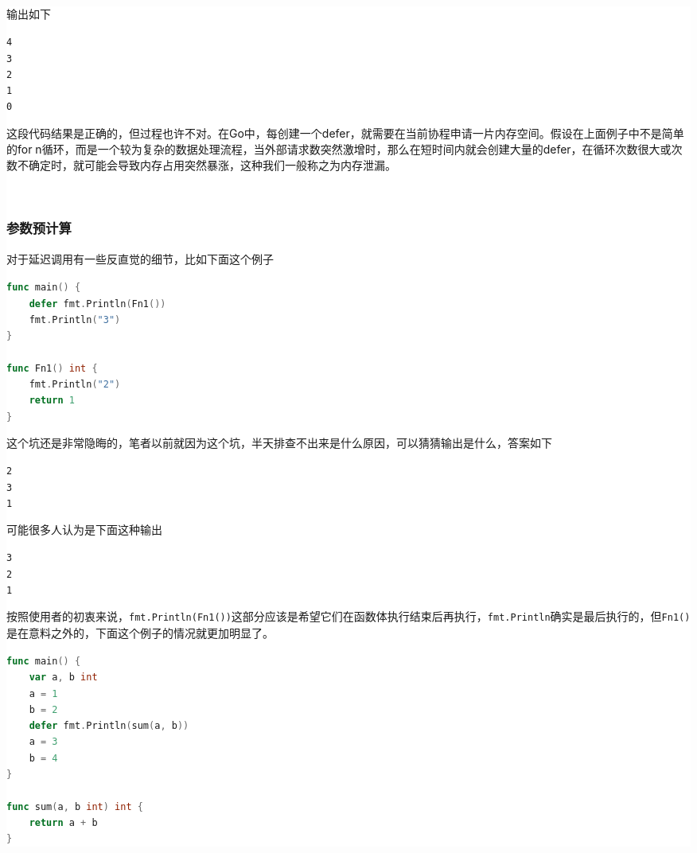 输出如下

```
4
3
2
1
0
```

这段代码结果是正确的，但过程也许不对。在Go中，每创建一个defer，就需要在当前协程申请一片内存空间。假设在上面例子中不是简单的for n循环，而是一个较为复杂的数据处理流程，当外部请求数突然激增时，那么在短时间内就会创建大量的defer，在循环次数很大或次数不确定时，就可能会导致内存占用突然暴涨，这种我们一般称之为内存泄漏。



<br>

### 参数预计算

对于延迟调用有一些反直觉的细节，比如下面这个例子

```go
func main() {
	defer fmt.Println(Fn1())
	fmt.Println("3")
}

func Fn1() int {
	fmt.Println("2")
	return 1
}
```

这个坑还是非常隐晦的，笔者以前就因为这个坑，半天排查不出来是什么原因，可以猜猜输出是什么，答案如下

```
2
3
1
```

可能很多人认为是下面这种输出

```
3
2
1
```

按照使用者的初衷来说，`fmt.Println(Fn1())`这部分应该是希望它们在函数体执行结束后再执行，`fmt.Println`确实是最后执行的，但`Fn1()`是在意料之外的，下面这个例子的情况就更加明显了。

```go
func main() {
	var a, b int
	a = 1
	b = 2
	defer fmt.Println(sum(a, b))
	a = 3
	b = 4
}

func sum(a, b int) int {
	return a + b
}
```
